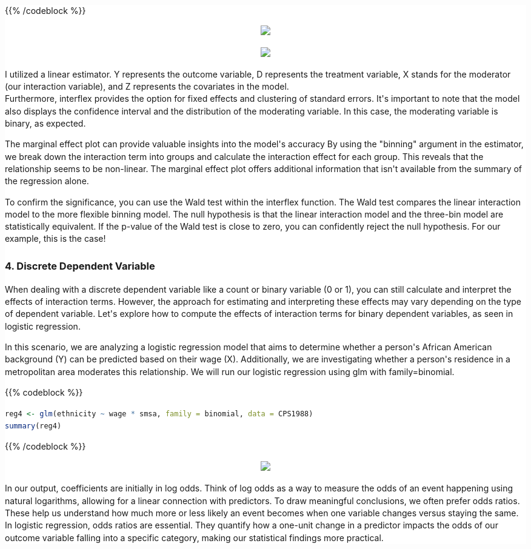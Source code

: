 {{% /codeblock %}}

<p align = "center">
<img src = "../images/regression-3-intr.png" width="200">
</p>

<p align = "center">
<img src = "../images/interflex-reg3-intr.png" width="300">
</p>

I utilized a linear estimator. Y represents the outcome variable, D represents the treatment variable, X stands for the moderator (our interaction variable), and Z represents the covariates in the model.  
Furthermore, interflex provides the option for fixed effects and clustering of standard errors. It's important to note that the model also displays the confidence interval and the distribution of the moderating variable. In this case, the moderating variable is binary, as expected. 

The marginal effect plot can provide valuable insights into the model's accuracy
By using the "binning" argument in the estimator, we break down the interaction term into groups and calculate the interaction effect for each group. This reveals that the relationship seems to be non-linear. The marginal effect plot offers additional information that isn't available from the summary of the regression alone.  

To confirm the significance, you can use the Wald test within the interflex function. The Wald test compares the linear interaction model to the more flexible binning model. The null hypothesis is that the linear interaction model and the three-bin model are statistically equivalent. If the p-value of the Wald test is close to zero, you can confidently reject the null hypothesis. For our example, this is the case!

### 4. Discrete Dependent Variable
When dealing with a discrete dependent variable like a count or binary variable (0 or 1), you can still calculate and interpret the effects of interaction terms. However, the approach for estimating and interpreting these effects may vary depending on the type of dependent variable. Let's explore how to compute the effects of interaction terms for binary dependent variables, as seen in logistic regression.

In this scenario, we are analyzing a logistic regression model that aims to determine whether a person's African American background (Y) can be predicted based on their wage (X). Additionally, we are investigating whether a person's residence in a metropolitan area moderates this relationship. We will run our logistic regression using glm with family=binomial.

{{% codeblock %}}

```R
reg4 <- glm(ethnicity ~ wage * smsa, family = binomial, data = CPS1988)
summary(reg4)
```
{{% /codeblock %}}

<p align = "center">
<img src = "../images/regression-4-intr.png" width="200">
</p>

In our output, coefficients are initially in log odds. Think of log odds as a way to measure the odds of an event happening using natural logarithms, allowing for a linear connection with predictors. To draw meaningful conclusions, we often prefer odds ratios. These help us understand how much more or less likely an event becomes when one variable changes versus staying the same.
In logistic regression, odds ratios are essential. They quantify how a one-unit change in a predictor impacts the odds of our outcome variable falling into a specific category, making our statistical findings more practical.
